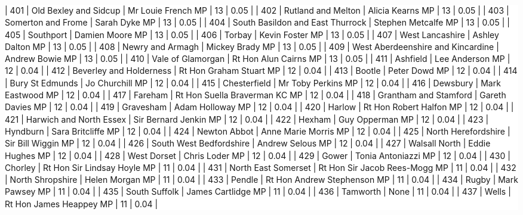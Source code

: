 | 401 | Old Bexley and Sidcup | Mr Louie French MP | 13 | 0.05 |
| 402 | Rutland and Melton | Alicia Kearns MP | 13 | 0.05 |
| 403 | Somerton and Frome | Sarah Dyke  MP | 13 | 0.05 |
| 404 | South Basildon and East Thurrock | Stephen Metcalfe MP | 13 | 0.05 |
| 405 | Southport | Damien Moore MP | 13 | 0.05 |
| 406 | Torbay | Kevin Foster MP | 13 | 0.05 |
| 407 | West Lancashire | Ashley Dalton MP | 13 | 0.05 |
| 408 | Newry and Armagh | Mickey Brady MP | 13 | 0.05 |
| 409 | West Aberdeenshire and Kincardine | Andrew Bowie MP | 13 | 0.05 |
| 410 | Vale of Glamorgan | Rt Hon Alun Cairns MP | 13 | 0.05 |
| 411 | Ashfield | Lee Anderson MP | 12 | 0.04 |
| 412 | Beverley and Holderness | Rt Hon Graham Stuart MP | 12 | 0.04 |
| 413 | Bootle | Peter Dowd MP | 12 | 0.04 |
| 414 | Bury St Edmunds | Jo Churchill MP | 12 | 0.04 |
| 415 | Chesterfield | Mr Toby Perkins MP | 12 | 0.04 |
| 416 | Dewsbury | Mark Eastwood MP | 12 | 0.04 |
| 417 | Fareham | Rt Hon Suella Braverman KC MP | 12 | 0.04 |
| 418 | Grantham and Stamford | Gareth Davies MP | 12 | 0.04 |
| 419 | Gravesham | Adam Holloway MP | 12 | 0.04 |
| 420 | Harlow | Rt Hon Robert Halfon MP | 12 | 0.04 |
| 421 | Harwich and North Essex | Sir Bernard Jenkin MP | 12 | 0.04 |
| 422 | Hexham | Guy Opperman MP | 12 | 0.04 |
| 423 | Hyndburn | Sara Britcliffe MP | 12 | 0.04 |
| 424 | Newton Abbot | Anne Marie Morris MP | 12 | 0.04 |
| 425 | North Herefordshire | Sir Bill Wiggin MP | 12 | 0.04 |
| 426 | South West Bedfordshire | Andrew Selous MP | 12 | 0.04 |
| 427 | Walsall North | Eddie Hughes MP | 12 | 0.04 |
| 428 | West Dorset | Chris Loder MP | 12 | 0.04 |
| 429 | Gower | Tonia Antoniazzi MP | 12 | 0.04 |
| 430 | Chorley | Rt Hon Sir Lindsay Hoyle MP | 11 | 0.04 |
| 431 | North East Somerset | Rt Hon Sir Jacob Rees-Mogg MP | 11 | 0.04 |
| 432 | North Shropshire | Helen Morgan MP | 11 | 0.04 |
| 433 | Pendle | Rt Hon Andrew Stephenson MP | 11 | 0.04 |
| 434 | Rugby | Mark Pawsey MP | 11 | 0.04 |
| 435 | South Suffolk | James Cartlidge MP | 11 | 0.04 |
| 436 | Tamworth | None | 11 | 0.04 |
| 437 | Wells | Rt Hon James Heappey MP | 11 | 0.04 |